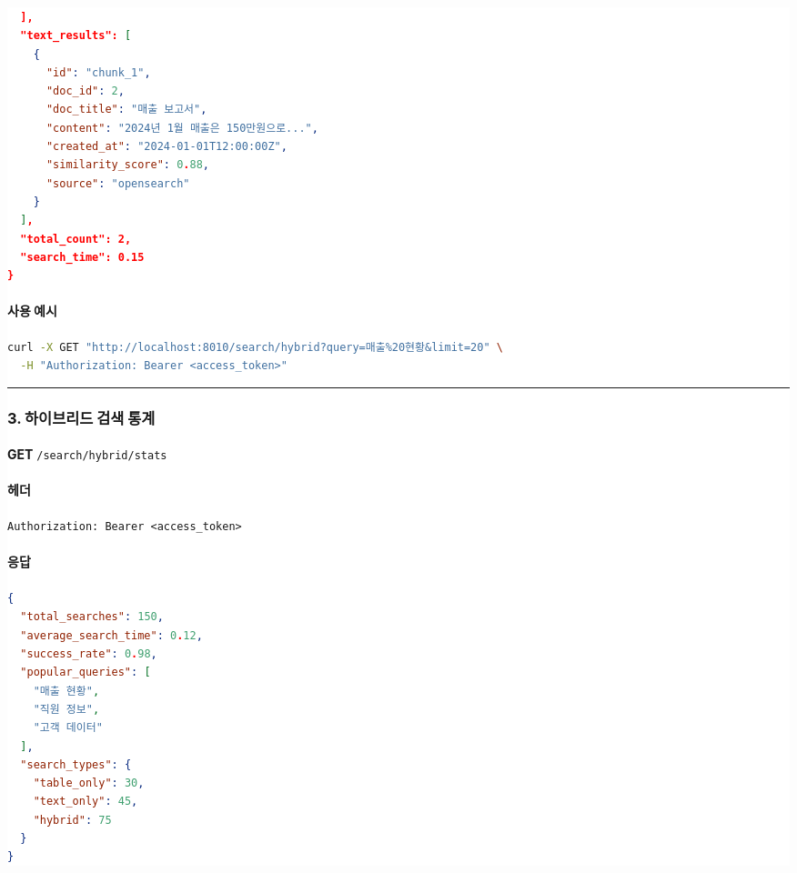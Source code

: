 ```json
  ],
  "text_results": [
    {
      "id": "chunk_1",
      "doc_id": 2,
      "doc_title": "매출 보고서",
      "content": "2024년 1월 매출은 150만원으로...",
      "created_at": "2024-01-01T12:00:00Z",
      "similarity_score": 0.88,
      "source": "opensearch"
    }
  ],
  "total_count": 2,
  "search_time": 0.15
}
```

#### 사용 예시
```bash
curl -X GET "http://localhost:8010/search/hybrid?query=매출%20현황&limit=20" \
  -H "Authorization: Bearer <access_token>"
```

---

### 3. 하이브리드 검색 통계
**GET** `/search/hybrid/stats`

#### 헤더
```
Authorization: Bearer <access_token>
```

#### 응답
```json
{
  "total_searches": 150,
  "average_search_time": 0.12,
  "success_rate": 0.98,
  "popular_queries": [
    "매출 현황",
    "직원 정보",
    "고객 데이터"
  ],
  "search_types": {
    "table_only": 30,
    "text_only": 45,
    "hybrid": 75
  }
}
```
